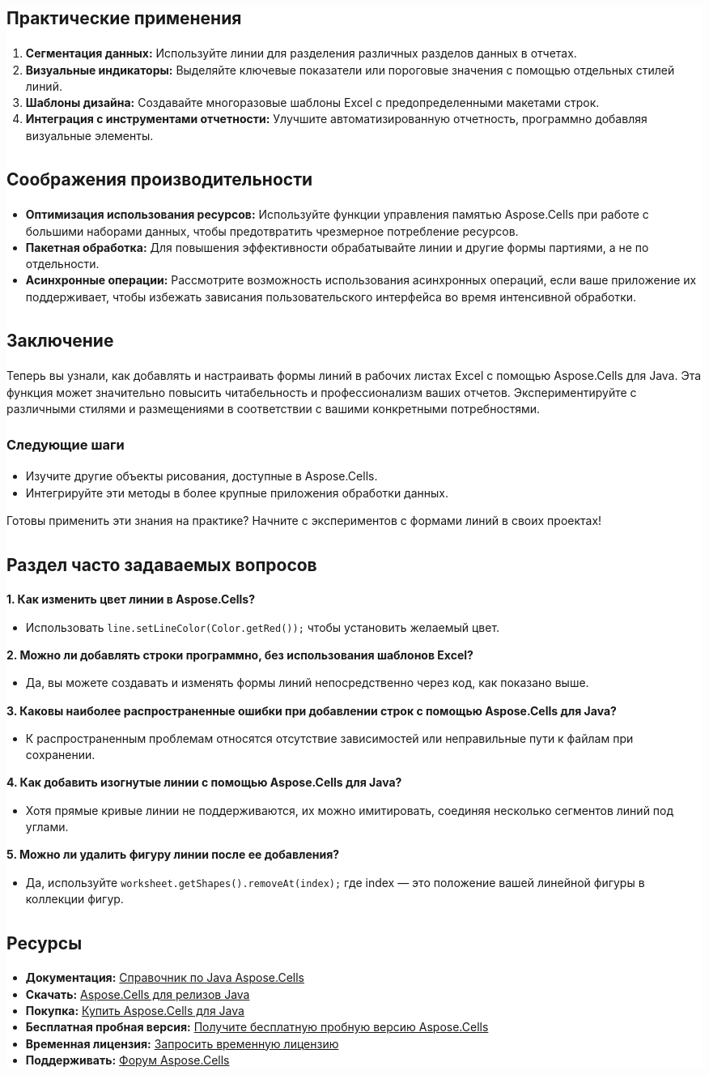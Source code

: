 ## Практические применения
1. **Сегментация данных:** Используйте линии для разделения различных разделов данных в отчетах.
2. **Визуальные индикаторы:** Выделяйте ключевые показатели или пороговые значения с помощью отдельных стилей линий.
3. **Шаблоны дизайна:** Создавайте многоразовые шаблоны Excel с предопределенными макетами строк.
4. **Интеграция с инструментами отчетности:** Улучшите автоматизированную отчетность, программно добавляя визуальные элементы.

## Соображения производительности
- **Оптимизация использования ресурсов:** Используйте функции управления памятью Aspose.Cells при работе с большими наборами данных, чтобы предотвратить чрезмерное потребление ресурсов.
- **Пакетная обработка:** Для повышения эффективности обрабатывайте линии и другие формы партиями, а не по отдельности.
- **Асинхронные операции:** Рассмотрите возможность использования асинхронных операций, если ваше приложение их поддерживает, чтобы избежать зависания пользовательского интерфейса во время интенсивной обработки.

## Заключение
Теперь вы узнали, как добавлять и настраивать формы линий в рабочих листах Excel с помощью Aspose.Cells для Java. Эта функция может значительно повысить читабельность и профессионализм ваших отчетов. Экспериментируйте с различными стилями и размещениями в соответствии с вашими конкретными потребностями.

### Следующие шаги
- Изучите другие объекты рисования, доступные в Aspose.Cells.
- Интегрируйте эти методы в более крупные приложения обработки данных.

Готовы применить эти знания на практике? Начните с экспериментов с формами линий в своих проектах!

## Раздел часто задаваемых вопросов
**1. Как изменить цвет линии в Aspose.Cells?**
   - Использовать `line.setLineColor(Color.getRed());` чтобы установить желаемый цвет.

**2. Можно ли добавлять строки программно, без использования шаблонов Excel?**
   - Да, вы можете создавать и изменять формы линий непосредственно через код, как показано выше.

**3. Каковы наиболее распространенные ошибки при добавлении строк с помощью Aspose.Cells для Java?**
   - К распространенным проблемам относятся отсутствие зависимостей или неправильные пути к файлам при сохранении.

**4. Как добавить изогнутые линии с помощью Aspose.Cells для Java?**
   - Хотя прямые кривые линии не поддерживаются, их можно имитировать, соединяя несколько сегментов линий под углами.

**5. Можно ли удалить фигуру линии после ее добавления?**
   - Да, используйте `worksheet.getShapes().removeAt(index);` где index — это положение вашей линейной фигуры в коллекции фигур.

## Ресурсы
- **Документация:** [Справочник по Java Aspose.Cells](https://reference.aspose.com/cells/java/)
- **Скачать:** [Aspose.Cells для релизов Java](https://releases.aspose.com/cells/java/)
- **Покупка:** [Купить Aspose.Cells для Java](https://purchase.aspose.com/buy)
- **Бесплатная пробная версия:** [Получите бесплатную пробную версию Aspose.Cells](https://releases.aspose.com/cells/java/)
- **Временная лицензия:** [Запросить временную лицензию](https://purchase.aspose.com/temporary-license/)
- **Поддерживать:** [Форум Aspose.Cells](https://forum.aspose.com/c/cells/9)
